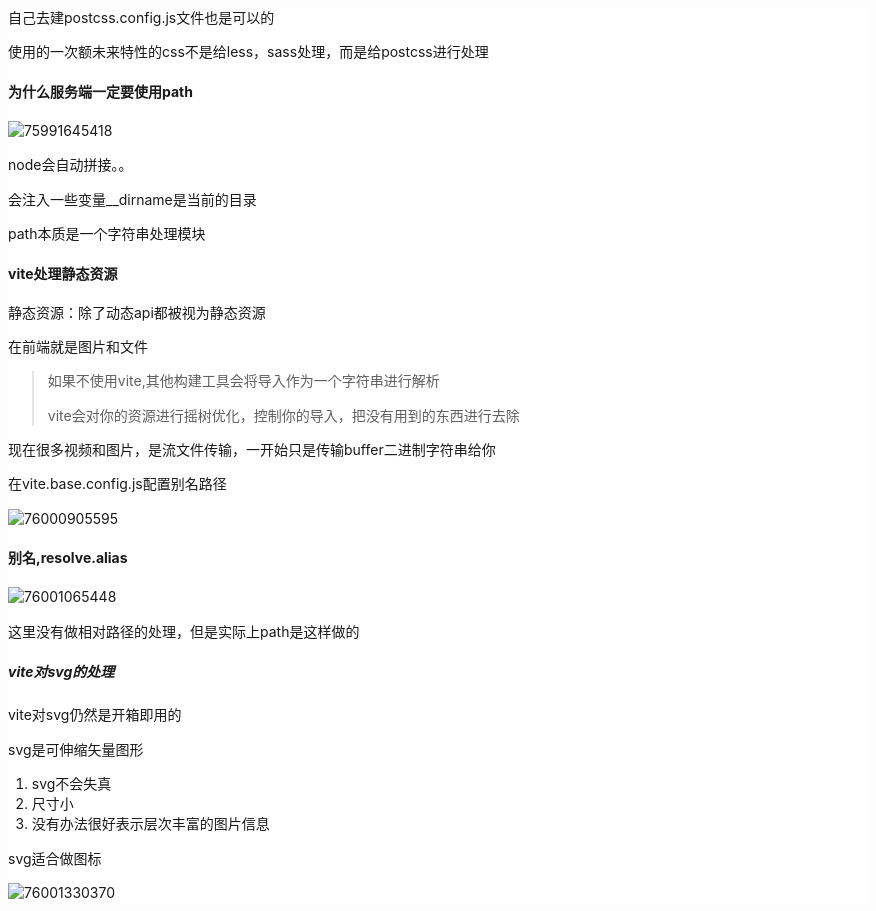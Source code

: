 自己去建postcss.config.js文件也是可以的

使用的一次额未来特性的css不是给less，sass处理，而是给postcss进行处理







####  为什么服务端一定要使用path

![75991645418](C:\Users\zxh\Desktop\前端\vite\vite.assets\1759916454180.png)

node会自动拼接。。

会注入一些变量__dirname是当前的目录

path本质是一个字符串处理模块



####  vite处理静态资源

静态资源：除了动态api都被视为静态资源

在前端就是图片和文件



> 如果不使用vite,其他构建工具会将导入作为一个字符串进行解析
>
> vite会对你的资源进行摇树优化，控制你的导入，把没有用到的东西进行去除

现在很多视频和图片，是流文件传输，一开始只是传输buffer二进制字符串给你

在vite.base.config.js配置别名路径

![76000905595](C:\Users\zxh\Desktop\前端\vite\vite.assets\1760009055952.png)







####  别名,resolve.alias

![76001065448](C:\Users\zxh\Desktop\前端\vite\vite.assets\1760010654489.png)

这里没有做相对路径的处理，但是实际上path是这样做的

#####  vite对svg的处理

vite对svg仍然是开箱即用的

svg是可伸缩矢量图形

1. svg不会失真
2. 尺寸小
3. 没有办法很好表示层次丰富的图片信息

svg适合做图标

![76001330370](C:\Users\zxh\Desktop\前端\vite\vite.assets\1760013303702.png)
